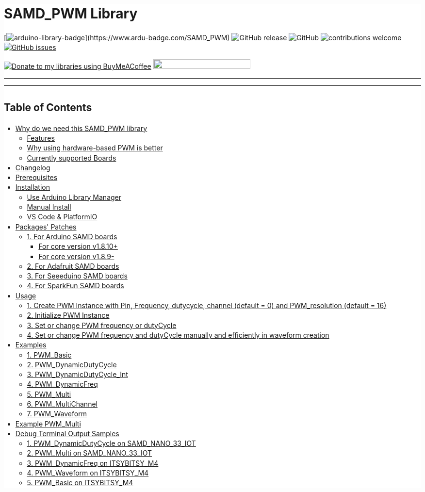 # SAMD_PWM Library

[![arduino-library-badge](https://www.ardu-badge.com/badge/SAMD_PWM.svg?)](https://www.ardu-badge.com/SAMD_PWM)
[![GitHub release](https://img.shields.io/github/release/khoih-prog/SAMD_PWM.svg)](https://github.com/khoih-prog/SAMD_PWM/releases)
[![GitHub](https://img.shields.io/github/license/mashape/apistatus.svg)](https://github.com/khoih-prog/SAMD_PWM/blob/main/LICENSE)
[![contributions welcome](https://img.shields.io/badge/contributions-welcome-brightgreen.svg?style=flat)](#Contributing)
[![GitHub issues](https://img.shields.io/github/issues/khoih-prog/SAMD_PWM.svg)](http://github.com/khoih-prog/SAMD_PWM/issues)


<a href="https://www.buymeacoffee.com/khoihprog6" title="Donate to my libraries using BuyMeACoffee"><img src="https://cdn.buymeacoffee.com/buttons/v2/default-yellow.png" alt="Donate to my libraries using BuyMeACoffee" style="height: 50px !important;width: 181px !important;" ></a>
<a href="https://www.buymeacoffee.com/khoihprog6" title="Donate to my libraries using BuyMeACoffee"><img src="https://img.shields.io/badge/buy%20me%20a%20coffee-donate-orange.svg?logo=buy-me-a-coffee&logoColor=FFDD00" style="height: 20px !important;width: 200px !important;" ></a>

---
---

## Table of Contents

* [Why do we need this SAMD_PWM library](#why-do-we-need-this-SAMD_PWM-library)
  * [Features](#features)
  * [Why using hardware-based PWM is better](#why-using-hardware-based-pwm-is-better)
  * [Currently supported Boards](#currently-supported-boards)
* [Changelog](changelog.md)
* [Prerequisites](#prerequisites)
* [Installation](#installation)
  * [Use Arduino Library Manager](#use-arduino-library-manager)
  * [Manual Install](#manual-install)
  * [VS Code & PlatformIO](#vs-code--platformio)
* [Packages' Patches](#packages-patches)
  * [1. For Arduino SAMD boards](#1-for-arduino-samd-boards)
      * [For core version v1.8.10+](#for-core-version-v1810)
      * [For core version v1.8.9-](#for-core-version-v189-)
  * [2. For Adafruit SAMD boards](#2-for-adafruit-samd-boards)
  * [3. For Seeeduino SAMD boards](#3-for-seeeduino-samd-boards)
  * [4. For SparkFun SAMD boards](#4-for-SparkFun-samd-boards)
* [Usage](#usage)
  * [1. Create PWM Instance with Pin, Frequency, dutycycle, channel (default = 0) and PWM_resolution (default = 16)](#1-create-pwm-instance-with-pin-frequency-dutycycle-channel-default--0-and-pwm_resolution-default--16)
  * [2. Initialize PWM Instance](#2-Initialize-PWM-Instance)
  * [3. Set or change PWM frequency or dutyCycle](#3-set-or-change-PWM-frequency-or-dutyCycle)
  * [4. Set or change PWM frequency and dutyCycle manually and efficiently in waveform creation](#4-Set-or-change-PWM-frequency-and-dutyCycle-manually-and-efficiently-in-waveform-creation)
* [Examples](#examples)
  * [ 1. PWM_Basic](examples/PWM_Basic)
  * [ 2. PWM_DynamicDutyCycle](examples/PWM_DynamicDutyCycle) 
  * [ 3. PWM_DynamicDutyCycle_Int](examples/PWM_DynamicDutyCycle_Int)
  * [ 4. PWM_DynamicFreq](examples/PWM_DynamicFreq)
  * [ 5. PWM_Multi](examples/PWM_Multi)
  * [ 6. PWM_MultiChannel](examples/PWM_MultiChannel)
  * [ 7. PWM_Waveform](examples/PWM_Waveform)
* [Example PWM_Multi](#example-PWM_Multi)
* [Debug Terminal Output Samples](#debug-terminal-output-samples)
  * [1. PWM_DynamicDutyCycle on SAMD_NANO_33_IOT](#1-PWM_DynamicDutyCycle-on-SAMD_NANO_33_IOT)
  * [2. PWM_Multi on SAMD_NANO_33_IOT](#2-PWM_Multi-on-SAMD_NANO_33_IOT)
  * [3. PWM_DynamicFreq on ITSYBITSY_M4](#3-PWM_DynamicFreq-on-ITSYBITSY_M4)
  * [4. PWM_Waveform on ITSYBITSY_M4](#4-PWM_Waveform-on-ITSYBITSY_M4)
  * [5. PWM_Basic on ITSYBITSY_M4](#5-PWM_Basic-on-ITSYBITSY_M4)